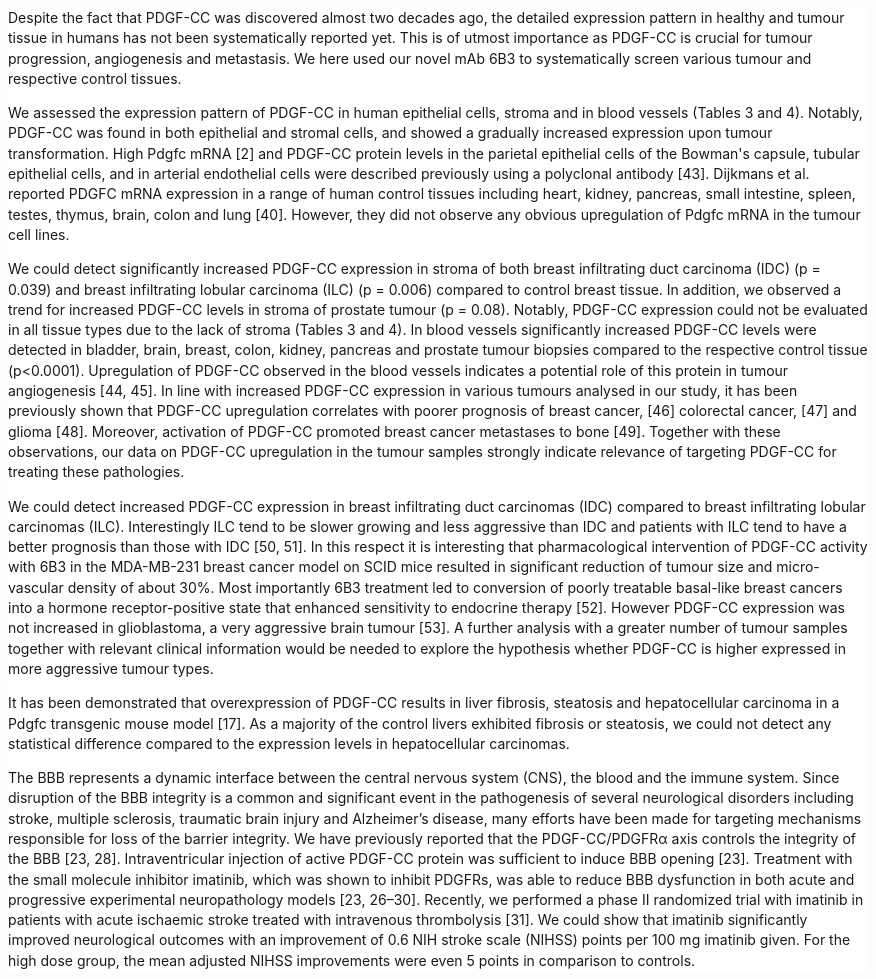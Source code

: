 Despite the fact that PDGF-CC was discovered almost two decades ago, the detailed expression pattern in healthy and tumour tissue in humans has not been systematically reported yet. This is of utmost importance as PDGF-CC is crucial for tumour progression, angiogenesis and metastasis. We here used our novel mAb 6B3 to systematically screen various tumour and respective control tissues.

We assessed the expression pattern of PDGF-CC in human epithelial cells, stroma and in blood vessels (Tables 3 and 4). Notably, PDGF-CC was found in both epithelial and stromal cells, and showed a gradually increased expression upon tumour transformation. High Pdgfc mRNA [2] and PDGF-CC protein levels in the parietal epithelial cells of the Bowman's capsule, tubular epithelial cells, and in arterial endothelial cells were described previously using a polyclonal antibody [43]. Dijkmans et al. reported PDGFC mRNA expression in a range of human control tissues including heart, kidney, pancreas, small intestine, spleen, testes, thymus, brain, colon and lung [40]. However, they did not observe any obvious upregulation of Pdgfc mRNA in the tumour cell lines.

We could detect significantly increased PDGF-CC expression in stroma of both breast infiltrating duct carcinoma (IDC) (p = 0.039) and breast infiltrating lobular carcinoma (ILC) (p = 0.006) compared to control breast tissue. In addition, we observed a trend for increased PDGF-CC levels in stroma of prostate tumour (p = 0.08). Notably, PDGF-CC expression could not be evaluated in all tissue types due to the lack of stroma (Tables 3 and 4). In blood vessels significantly increased PDGF-CC levels were detected in bladder, brain, breast, colon, kidney, pancreas and prostate tumour biopsies compared to the respective control tissue (p<0.0001). Upregulation of PDGF-CC observed in the blood vessels indicates a potential role of this protein in tumour angiogenesis [44, 45]. In line with increased PDGF-CC expression in various tumours analysed in our study, it has been previously shown that PDGF-CC upregulation correlates with poorer prognosis of breast cancer, [46] colorectal cancer, [47] and glioma [48]. Moreover, activation of PDGF-CC promoted breast cancer metastases to bone [49]. Together with these observations, our data on PDGF-CC upregulation in the tumour samples strongly indicate relevance of targeting PDGF-CC for treating these pathologies.

We could detect increased PDGF-CC expression in breast infiltrating duct carcinomas (IDC) compared to breast infiltrating lobular carcinomas (ILC). Interestingly ILC tend to be slower growing and less aggressive than IDC and patients with ILC tend to have a better prognosis than those with IDC [50, 51]. In this respect it is interesting that pharmacological intervention of PDGF-CC activity with 6B3 in the MDA-MB-231 breast cancer model on SCID mice resulted in significant reduction of tumour size and micro-vascular density of about 30%. Most importantly 6B3 treatment led to conversion of poorly treatable basal-like breast cancers into a hormone receptor-positive state that enhanced sensitivity to endocrine therapy [52]. However PDGF-CC expression was not increased in glioblastoma, a very aggressive brain tumour [53]. A further analysis with a greater number of tumour samples together with relevant clinical information would be needed to explore the hypothesis whether PDGF-CC is higher expressed in more aggressive tumour types.

It has been demonstrated that overexpression of PDGF-CC results in liver fibrosis, steatosis and hepatocellular carcinoma in a Pdgfc transgenic mouse model [17]. As a majority of the control livers exhibited fibrosis or steatosis, we could not detect any statistical difference compared to the expression levels in hepatocellular carcinomas.

The BBB represents a dynamic interface between the central nervous system (CNS), the blood and the immune system. Since disruption of the BBB integrity is a common and significant event in the pathogenesis of several neurological disorders including stroke, multiple sclerosis, traumatic brain injury and Alzheimer’s disease, many efforts have been made for targeting mechanisms responsible for loss of the barrier integrity. We have previously reported that the PDGF-CC/PDGFRα axis controls the integrity of the BBB [23, 28]. Intraventricular injection of active PDGF-CC protein was sufficient to induce BBB opening [23]. Treatment with the small molecule inhibitor imatinib, which was shown to inhibit PDGFRs, was able to reduce BBB dysfunction in both acute and progressive experimental neuropathology models [23, 26–30]. Recently, we performed a phase II randomized trial with imatinib in patients with acute ischaemic stroke treated with intravenous thrombolysis [31]. We could show that imatinib significantly improved neurological outcomes with an improvement of 0.6 NIH stroke scale (NIHSS) points per 100 mg imatinib given. For the high dose group, the mean adjusted NIHSS improvements were even 5 points in comparison to controls.
